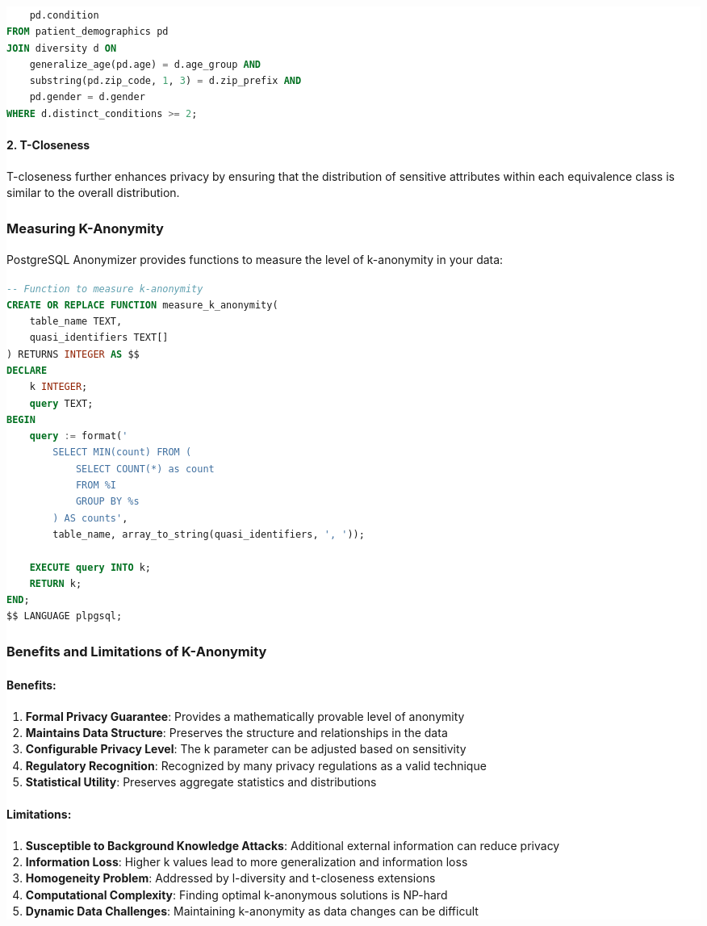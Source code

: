 ```sql
    pd.condition
FROM patient_demographics pd
JOIN diversity d ON 
    generalize_age(pd.age) = d.age_group AND
    substring(pd.zip_code, 1, 3) = d.zip_prefix AND
    pd.gender = d.gender
WHERE d.distinct_conditions >= 2;
```

#### 2. T-Closeness

T-closeness further enhances privacy by ensuring that the distribution of sensitive attributes within each equivalence class is similar to the overall distribution.

### Measuring K-Anonymity

PostgreSQL Anonymizer provides functions to measure the level of k-anonymity in your data:

```sql
-- Function to measure k-anonymity
CREATE OR REPLACE FUNCTION measure_k_anonymity(
    table_name TEXT,
    quasi_identifiers TEXT[]
) RETURNS INTEGER AS $$
DECLARE
    k INTEGER;
    query TEXT;
BEGIN
    query := format('
        SELECT MIN(count) FROM (
            SELECT COUNT(*) as count 
            FROM %I 
            GROUP BY %s
        ) AS counts', 
        table_name, array_to_string(quasi_identifiers, ', '));
    
    EXECUTE query INTO k;
    RETURN k;
END;
$$ LANGUAGE plpgsql;
```

### Benefits and Limitations of K-Anonymity

#### Benefits:
1. **Formal Privacy Guarantee**: Provides a mathematically provable level of anonymity
2. **Maintains Data Structure**: Preserves the structure and relationships in the data
3. **Configurable Privacy Level**: The k parameter can be adjusted based on sensitivity
4. **Regulatory Recognition**: Recognized by many privacy regulations as a valid technique
5. **Statistical Utility**: Preserves aggregate statistics and distributions

#### Limitations:
1. **Susceptible to Background Knowledge Attacks**: Additional external information can reduce privacy
2. **Information Loss**: Higher k values lead to more generalization and information loss
3. **Homogeneity Problem**: Addressed by l-diversity and t-closeness extensions
4. **Computational Complexity**: Finding optimal k-anonymous solutions is NP-hard
5. **Dynamic Data Challenges**: Maintaining k-anonymity as data changes can be difficult
